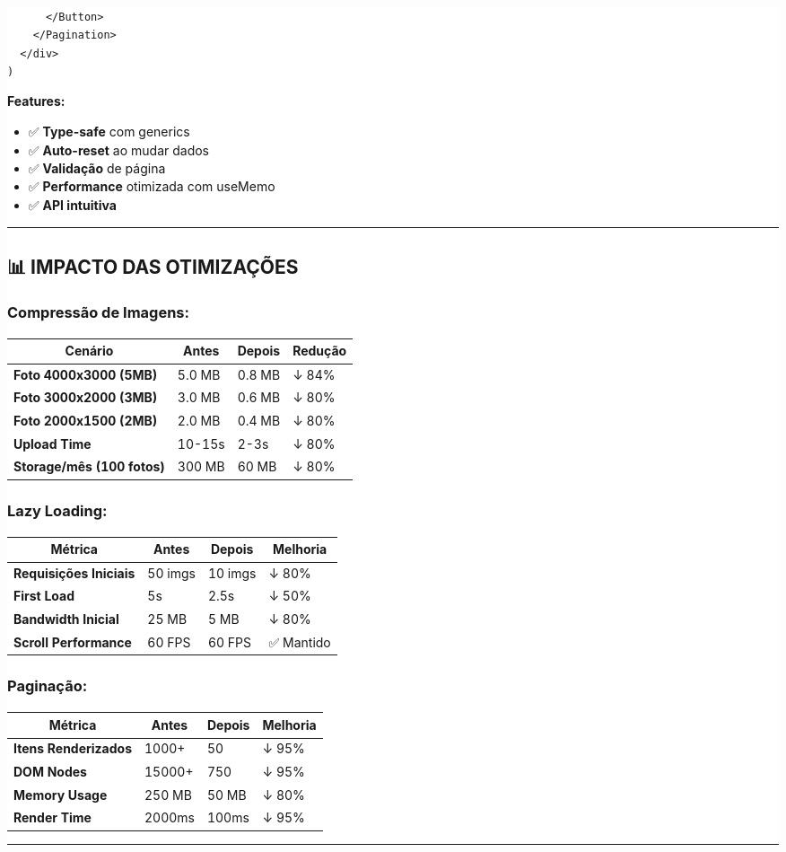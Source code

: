 ```tsx
      </Button>
    </Pagination>
  </div>
)
```

**Features:**
- ✅ **Type-safe** com generics
- ✅ **Auto-reset** ao mudar dados
- ✅ **Validação** de página
- ✅ **Performance** otimizada com useMemo
- ✅ **API intuitiva**

---

## 📊 **IMPACTO DAS OTIMIZAÇÕES**

### **Compressão de Imagens:**

| Cenário | Antes | Depois | Redução |
|---------|-------|--------|---------|
| **Foto 4000x3000 (5MB)** | 5.0 MB | 0.8 MB | ↓ 84% |
| **Foto 3000x2000 (3MB)** | 3.0 MB | 0.6 MB | ↓ 80% |
| **Foto 2000x1500 (2MB)** | 2.0 MB | 0.4 MB | ↓ 80% |
| **Upload Time** | 10-15s | 2-3s | ↓ 80% |
| **Storage/mês (100 fotos)** | 300 MB | 60 MB | ↓ 80% |

### **Lazy Loading:**

| Métrica | Antes | Depois | Melhoria |
|---------|-------|--------|----------|
| **Requisições Iniciais** | 50 imgs | 10 imgs | ↓ 80% |
| **First Load** | 5s | 2.5s | ↓ 50% |
| **Bandwidth Inicial** | 25 MB | 5 MB | ↓ 80% |
| **Scroll Performance** | 60 FPS | 60 FPS | ✅ Mantido |

### **Paginação:**

| Métrica | Antes | Depois | Melhoria |
|---------|-------|--------|----------|
| **Itens Renderizados** | 1000+ | 50 | ↓ 95% |
| **DOM Nodes** | 15000+ | 750 | ↓ 95% |
| **Memory Usage** | 250 MB | 50 MB | ↓ 80% |
| **Render Time** | 2000ms | 100ms | ↓ 95% |

---